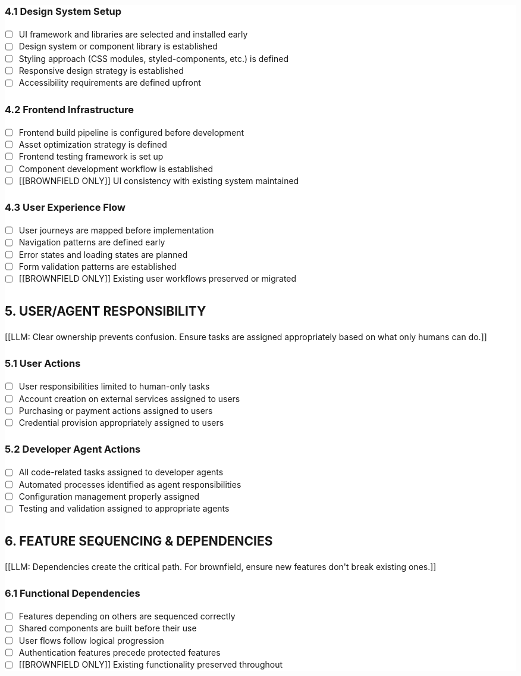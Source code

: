 ### 4.1 Design System Setup

- [ ] UI framework and libraries are selected and installed early
- [ ] Design system or component library is established
- [ ] Styling approach (CSS modules, styled-components, etc.) is defined
- [ ] Responsive design strategy is established
- [ ] Accessibility requirements are defined upfront

### 4.2 Frontend Infrastructure

- [ ] Frontend build pipeline is configured before development
- [ ] Asset optimization strategy is defined
- [ ] Frontend testing framework is set up
- [ ] Component development workflow is established
- [ ] [[BROWNFIELD ONLY]] UI consistency with existing system maintained

### 4.3 User Experience Flow

- [ ] User journeys are mapped before implementation
- [ ] Navigation patterns are defined early
- [ ] Error states and loading states are planned
- [ ] Form validation patterns are established
- [ ] [[BROWNFIELD ONLY]] Existing user workflows preserved or migrated

## 5. USER/AGENT RESPONSIBILITY

[[LLM: Clear ownership prevents confusion. Ensure tasks are assigned appropriately based on what only humans can do.]]

### 5.1 User Actions

- [ ] User responsibilities limited to human-only tasks
- [ ] Account creation on external services assigned to users
- [ ] Purchasing or payment actions assigned to users
- [ ] Credential provision appropriately assigned to users

### 5.2 Developer Agent Actions

- [ ] All code-related tasks assigned to developer agents
- [ ] Automated processes identified as agent responsibilities
- [ ] Configuration management properly assigned
- [ ] Testing and validation assigned to appropriate agents

## 6. FEATURE SEQUENCING & DEPENDENCIES

[[LLM: Dependencies create the critical path. For brownfield, ensure new features don't break existing ones.]]

### 6.1 Functional Dependencies

- [ ] Features depending on others are sequenced correctly
- [ ] Shared components are built before their use
- [ ] User flows follow logical progression
- [ ] Authentication features precede protected features
- [ ] [[BROWNFIELD ONLY]] Existing functionality preserved throughout
